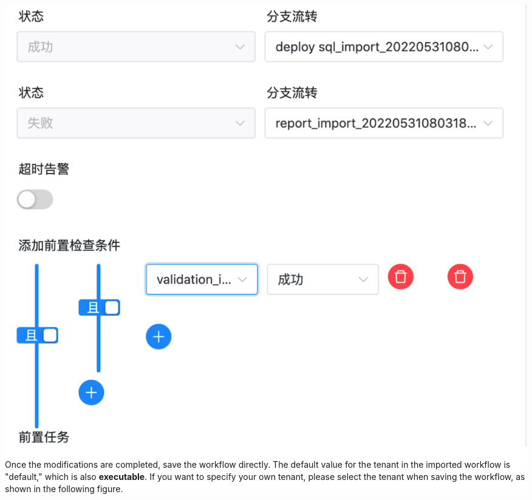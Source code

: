 ![right](images/ds_switch_right.png)

Once the modifications are completed, save the workflow directly. The default value for the tenant in the imported workflow is "default," which is also **executable**. If you want to specify your own tenant, please select the tenant when saving the workflow, as shown in the following figure.
